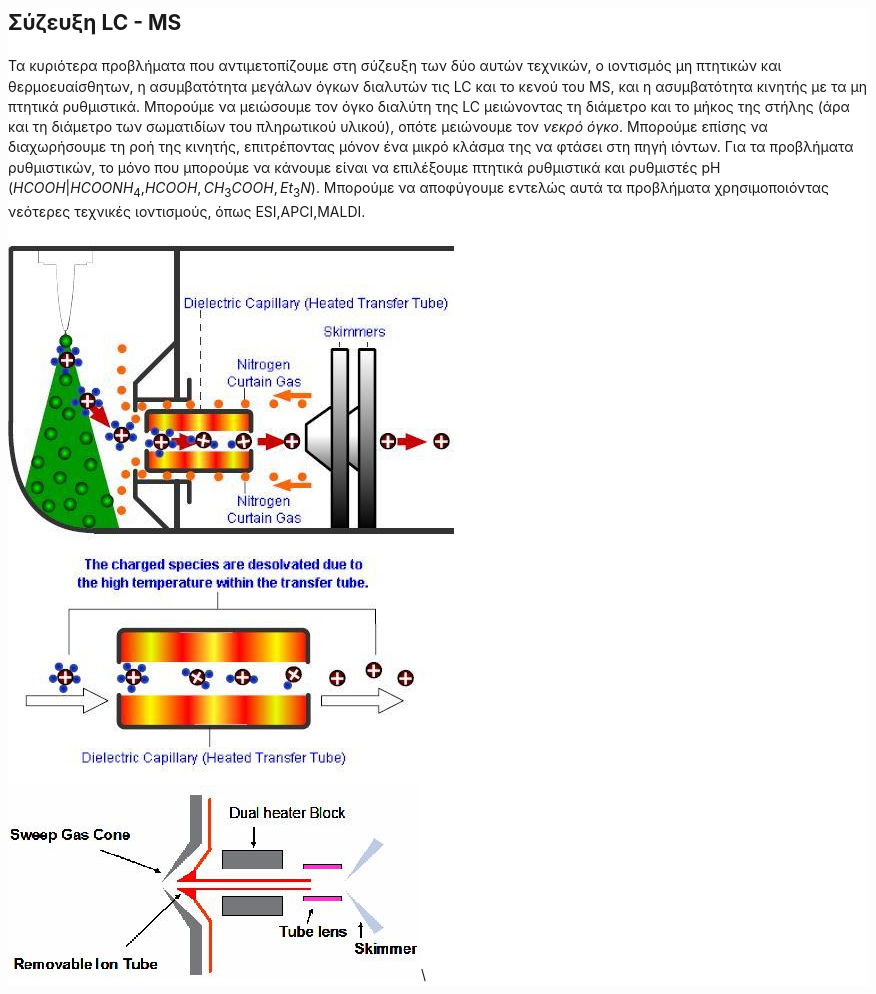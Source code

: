 ## Σύζευξη LC - MS

Τα κυριότερα προβλήματα που αντιμετοπίζουμε στη σύζευξη των δύο αυτών τεχνικών, ο ιοντισμός μη πτητικών και θερμοευαίσθητων, η ασυμβατότητα μεγάλων όγκων διαλυτών τις LC και το κενού του MS, και η ασυμβατότητα κινητής με τα μη πτητικά ρυθμιστικά.
Μπορούμε να μειώσουμε τον όγκο διαλύτη της LC μειώνοντας τη διάμετρο και το μήκος της στήλης (άρα και τη διάμετρο των σωματιδίων του πληρωτικού υλικού), οπότε μειώνουμε τον *νεκρό όγκο*. Μπορούμε επίσης να διαχωρήσουμε τη ροή της κινητής, επιτρέποντας μόνον ένα μικρό κλάσμα της να φτάσει στη πηγή ιόντων. Για τα προβλήματα ρυθμιστικών, το μόνο που μπορούμε να κάνουμε είναι να επιλέξουμε πτητικά ρυθμιστικά και ρυθμιστές pH ($HCOOH|HCOONH_4$,$HCOOH,CH_3COOH,Et_3N$). Μπορούμε να αποφύγουμε εντελώς αυτά τα προβλήματα χρησιμοποιόντας νεότερες τεχνικές ιοντισμούς, όπως ESI,APCI,MALDI.

![APCI](images/Page-18-Image-30.jpg)\
![APCI](images/Page-19-Image-31.jpg)\
